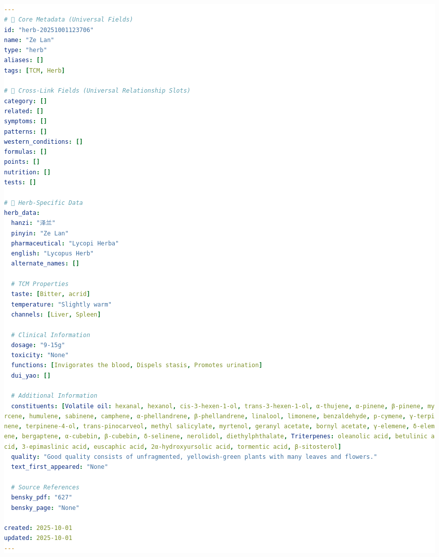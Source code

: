 ```yaml
---
# 🔹 Core Metadata (Universal Fields)
id: "herb-20251001123706"
name: "Ze Lan"
type: "herb"
aliases: []
tags: [TCM, Herb]

# 🔹 Cross-Link Fields (Universal Relationship Slots)
category: []
related: []
symptoms: []
patterns: []
western_conditions: []
formulas: []
points: []
nutrition: []
tests: []

# 🔹 Herb-Specific Data
herb_data:
  hanzi: "泽兰"
  pinyin: "Ze Lan"
  pharmaceutical: "Lycopi Herba"
  english: "Lycopus Herb"
  alternate_names: []

  # TCM Properties
  taste: [Bitter, acrid]
  temperature: "Slightly warm"
  channels: [Liver, Spleen]

  # Clinical Information
  dosage: "9-15g"
  toxicity: "None"
  functions: [Invigorates the blood, Dispels stasis, Promotes urination]
  dui_yao: []

  # Additional Information
  constituents: [Volatile oil: hexanal, hexanol, cis-3-hexen-1-ol, trans-3-hexen-1-ol, α-thujene, α-pinene, β-pinene, myrcene, humulene, sabinene, camphene, α-phellandrene, β-phellandrene, linalool, limonene, benzaldehyde, p-cymene, γ-terpinene, terpinene-4-ol, trans-pinocarveol, methyl salicylate, myrtenol, geranyl acetate, bornyl acetate, γ-elemene, δ-elemene, bergaptene, α-cubebin, β-cubebin, δ-selinene, nerolidol, diethylphthalate, Triterpenes: oleanolic acid, betulinic acid, 3-epimaslinic acid, euscaphic acid, 2α-hydroxyursolic acid, tormentic acid, β-sitosterol]
  quality: "Good quality consists of unfragmented, yellowish-green plants with many leaves and flowers."
  text_first_appeared: "None"

  # Source References
  bensky_pdf: "627"
  bensky_page: "None"

created: 2025-10-01
updated: 2025-10-01
---
```
